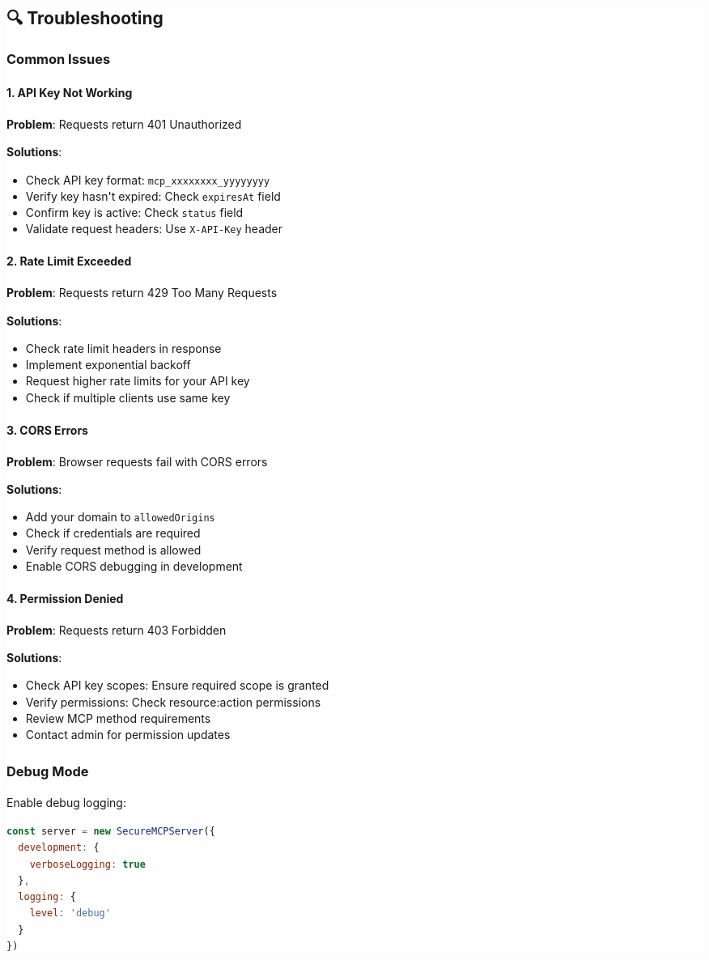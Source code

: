 ## 🔍 Troubleshooting

### Common Issues

#### 1. API Key Not Working

**Problem**: Requests return 401 Unauthorized

**Solutions**:
- Check API key format: `mcp_xxxxxxxx_yyyyyyyy`
- Verify key hasn't expired: Check `expiresAt` field
- Confirm key is active: Check `status` field
- Validate request headers: Use `X-API-Key` header

#### 2. Rate Limit Exceeded

**Problem**: Requests return 429 Too Many Requests

**Solutions**:
- Check rate limit headers in response
- Implement exponential backoff
- Request higher rate limits for your API key
- Check if multiple clients use same key

#### 3. CORS Errors

**Problem**: Browser requests fail with CORS errors

**Solutions**:
- Add your domain to `allowedOrigins`
- Check if credentials are required
- Verify request method is allowed
- Enable CORS debugging in development

#### 4. Permission Denied

**Problem**: Requests return 403 Forbidden

**Solutions**:
- Check API key scopes: Ensure required scope is granted
- Verify permissions: Check resource:action permissions
- Review MCP method requirements
- Contact admin for permission updates

### Debug Mode

Enable debug logging:

```javascript
const server = new SecureMCPServer({
  development: {
    verboseLogging: true
  },
  logging: {
    level: 'debug'
  }
})
```
